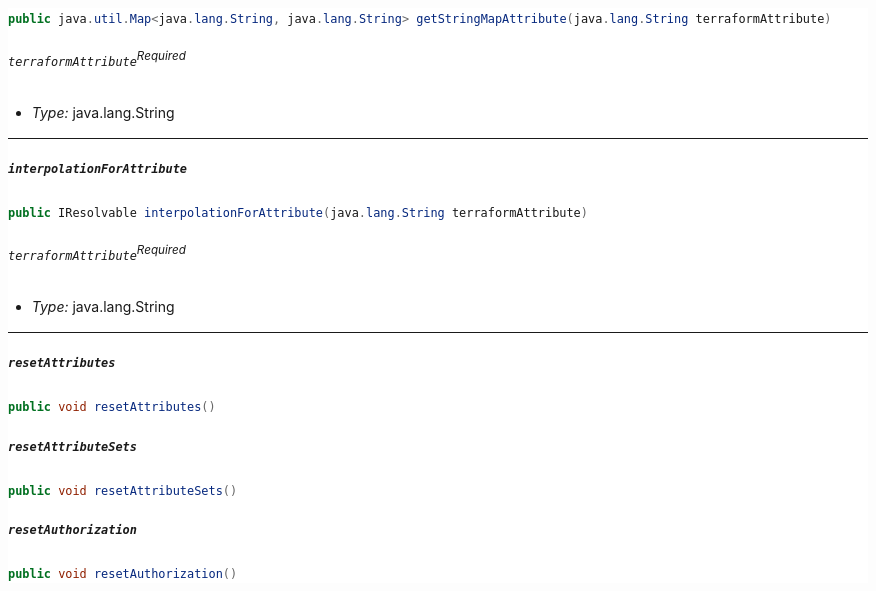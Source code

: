 ```java
public java.util.Map<java.lang.String, java.lang.String> getStringMapAttribute(java.lang.String terraformAttribute)
```

###### `terraformAttribute`<sup>Required</sup> <a name="terraformAttribute" id="rhizo-co-terraform-provider-oci.dataOciIdentityDomainsAuthToken.DataOciIdentityDomainsAuthToken.getStringMapAttribute.parameter.terraformAttribute"></a>

- *Type:* java.lang.String

---

##### `interpolationForAttribute` <a name="interpolationForAttribute" id="rhizo-co-terraform-provider-oci.dataOciIdentityDomainsAuthToken.DataOciIdentityDomainsAuthToken.interpolationForAttribute"></a>

```java
public IResolvable interpolationForAttribute(java.lang.String terraformAttribute)
```

###### `terraformAttribute`<sup>Required</sup> <a name="terraformAttribute" id="rhizo-co-terraform-provider-oci.dataOciIdentityDomainsAuthToken.DataOciIdentityDomainsAuthToken.interpolationForAttribute.parameter.terraformAttribute"></a>

- *Type:* java.lang.String

---

##### `resetAttributes` <a name="resetAttributes" id="rhizo-co-terraform-provider-oci.dataOciIdentityDomainsAuthToken.DataOciIdentityDomainsAuthToken.resetAttributes"></a>

```java
public void resetAttributes()
```

##### `resetAttributeSets` <a name="resetAttributeSets" id="rhizo-co-terraform-provider-oci.dataOciIdentityDomainsAuthToken.DataOciIdentityDomainsAuthToken.resetAttributeSets"></a>

```java
public void resetAttributeSets()
```

##### `resetAuthorization` <a name="resetAuthorization" id="rhizo-co-terraform-provider-oci.dataOciIdentityDomainsAuthToken.DataOciIdentityDomainsAuthToken.resetAuthorization"></a>

```java
public void resetAuthorization()
```
